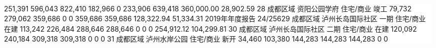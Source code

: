 251,391
596,043
822,410
182,966
0
233,906
639,418
360,000.00
28,902.59
28
成都区域
资阳公园学府
住宅/商业
竣工
79,732
279,062
359,686
0
0
359,686
359,686
128,322.94
51,334.31
2019年年度报告
24/25629
成都区域
泸州长岛国际社区
一期
住宅/商业
在建
113,242
226,484
288,646
288,646
0
0
0
254,912.12
104,299.81
30
成都区域
泸州长岛国际社区
二期
住宅/商业
在建
120,092
240,184
309,318
309,318
0
0
0
31
成都区域
泸州水岸公园
住宅/商业
新开
34,460
103,380
144,283
144,283
144,283
0
0